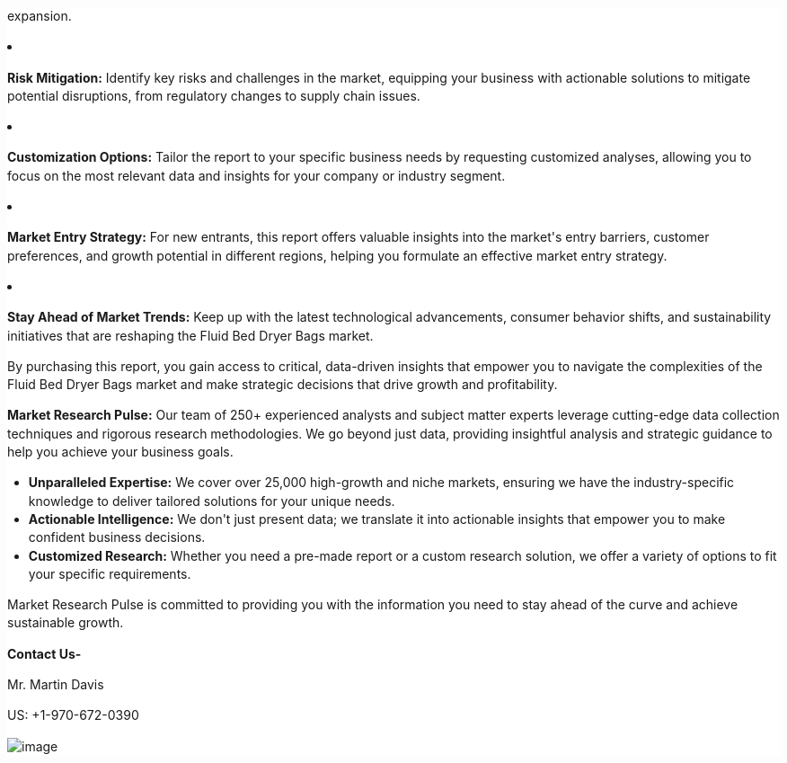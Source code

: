 expansion.</p></li><li><p><strong>Risk Mitigation:</strong> Identify key risks and challenges in the market, equipping your business with actionable solutions to mitigate potential disruptions, from regulatory changes to supply chain issues.</p></li><li><p><strong>Customization Options:</strong> Tailor the report to your specific business needs by requesting customized analyses, allowing you to focus on the most relevant data and insights for your company or industry segment.</p></li><li><p><strong>Market Entry Strategy:</strong> For new entrants, this report offers valuable insights into the market's entry barriers, customer preferences, and growth potential in different regions, helping you formulate an effective market entry strategy.</p></li><li><p><strong>Stay Ahead of Market Trends:</strong> Keep up with the latest technological advancements, consumer behavior shifts, and sustainability initiatives that are reshaping the Fluid Bed Dryer Bags market.</p></li></ol><p>By purchasing this report, you gain access to critical, data-driven insights that empower you to navigate the complexities of the Fluid Bed Dryer Bags market and make strategic decisions that drive growth and profitability.</p><p><strong>Market Research Pulse:</strong>&nbsp;Our team of 250+ experienced analysts and subject matter experts leverage cutting-edge data collection techniques and rigorous research methodologies. We go beyond just data, providing insightful analysis and strategic guidance to help you achieve your business goals.</p><ul><li><strong>Unparalleled Expertise:</strong>&nbsp;We cover over 25,000 high-growth and niche markets, ensuring we have the industry-specific knowledge to deliver tailored solutions for your unique needs.</li><li><strong>Actionable Intelligence:</strong>&nbsp;We don't just present data; we translate it into actionable insights that empower you to make confident business decisions.</li><li><strong>Customized Research:</strong>&nbsp;Whether you need a pre-made report or a custom research solution, we offer a variety of options to fit your specific requirements.</li></ul><p>Market Research Pulse is committed to providing you with the information you need to stay ahead of the curve and achieve sustainable growth.</p><p><strong>Contact Us-</strong></p><p>Mr. Martin Davis</p><p>US: +1-970-672-0390</p>
![image](https://github.com/user-attachments/assets/d13ebc25-3171-40da-8335-dd400c8b429d)
